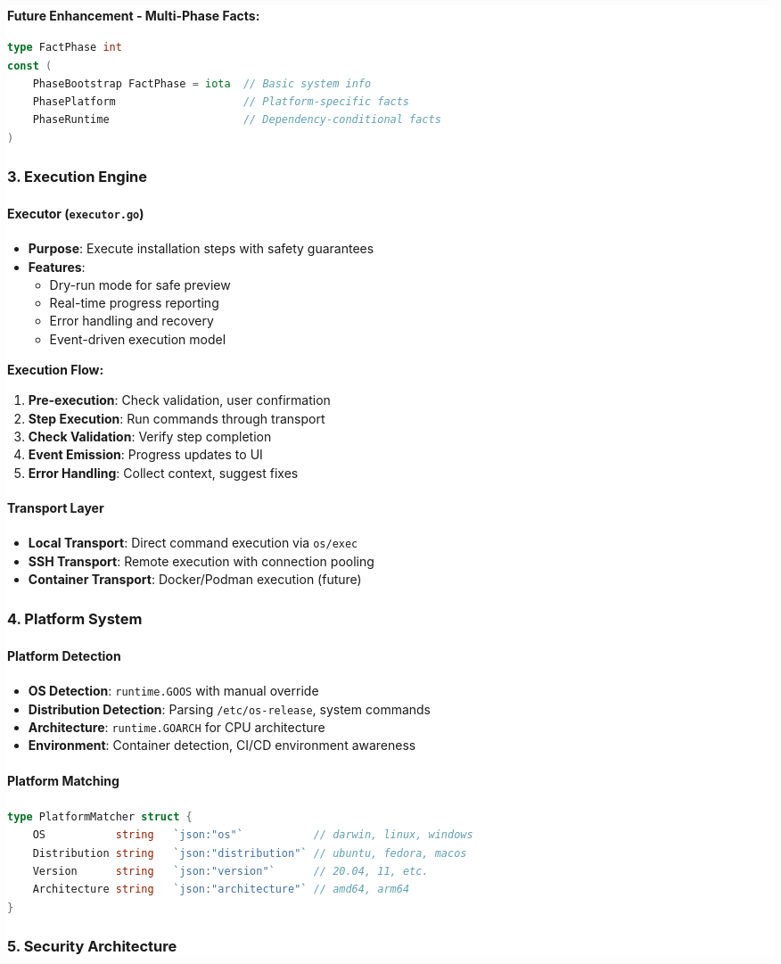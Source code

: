 **Future Enhancement - Multi-Phase Facts:**
```go
type FactPhase int
const (
    PhaseBootstrap FactPhase = iota  // Basic system info
    PhasePlatform                    // Platform-specific facts  
    PhaseRuntime                     // Dependency-conditional facts
)
```

### 3. Execution Engine

#### Executor (`executor.go`)
- **Purpose**: Execute installation steps with safety guarantees
- **Features**:
  - Dry-run mode for safe preview
  - Real-time progress reporting
  - Error handling and recovery
  - Event-driven execution model

**Execution Flow:**
1. **Pre-execution**: Check validation, user confirmation
2. **Step Execution**: Run commands through transport
3. **Check Validation**: Verify step completion
4. **Event Emission**: Progress updates to UI
5. **Error Handling**: Collect context, suggest fixes

#### Transport Layer
- **Local Transport**: Direct command execution via `os/exec`
- **SSH Transport**: Remote execution with connection pooling  
- **Container Transport**: Docker/Podman execution (future)

### 4. Platform System

#### Platform Detection
- **OS Detection**: `runtime.GOOS` with manual override
- **Distribution Detection**: Parsing `/etc/os-release`, system commands
- **Architecture**: `runtime.GOARCH` for CPU architecture
- **Environment**: Container detection, CI/CD environment awareness

#### Platform Matching
```go
type PlatformMatcher struct {
    OS           string   `json:"os"`           // darwin, linux, windows
    Distribution string   `json:"distribution"` // ubuntu, fedora, macos
    Version      string   `json:"version"`      // 20.04, 11, etc.
    Architecture string   `json:"architecture"` // amd64, arm64
}
```

### 5. Security Architecture

